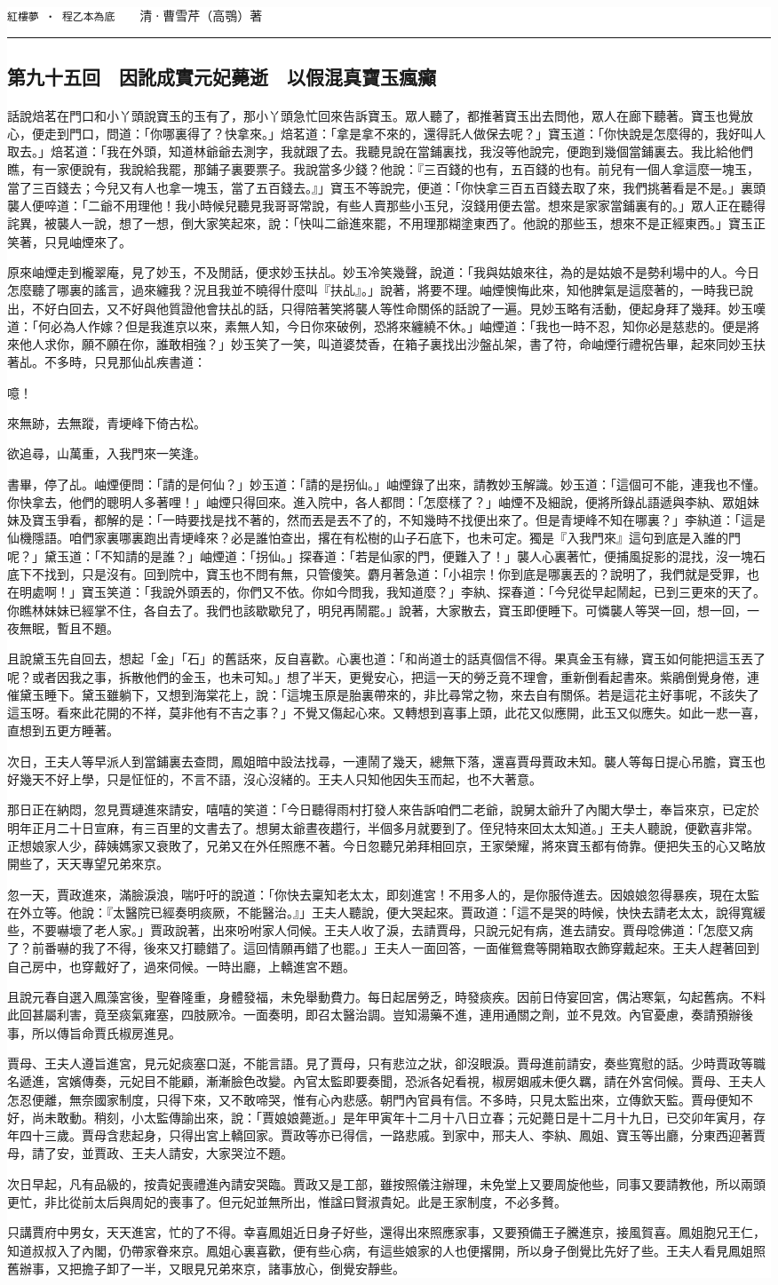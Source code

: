 

`紅樓夢 ‧ 程乙本為底`　　清 ‧ 曹雪芹（高鶚）著

* * *

## 第九十五回　因訛成實元妃薨逝　以假混真寶玉瘋癲

話說焙茗在門口和小丫頭說寶玉的玉有了，那小丫頭急忙回來告訴寶玉。眾人聽了，都推著寶玉出去問他，眾人在廊下聽著。寶玉也覺放心，便走到門口，問道：「你哪裏得了？快拿來。」焙茗道：「拿是拿不來的，還得託人做保去呢？」寶玉道：「你快說是怎麼得的，我好叫人取去。」焙茗道：「我在外頭，知道林爺爺去測字，我就跟了去。我聽見說在當鋪裏找，我沒等他說完，便跑到幾個當鋪裏去。我比給他們瞧，有一家便說有，我說給我罷，那鋪子裏要票子。我說當多少錢？他說：『三百錢的也有，五百錢的也有。前兒有一個人拿這麼一塊玉，當了三百錢去；今兒又有人也拿一塊玉，當了五百錢去。』」寶玉不等說完，便道：「你快拿三百五百錢去取了來，我們挑著看是不是。」裏頭襲人便啐道：「二爺不用理他！我小時候兒聽見我哥哥常說，有些人賣那些小玉兒，沒錢用便去當。想來是家家當鋪裏有的。」眾人正在聽得詫異，被襲人一說，想了一想，倒大家笑起來，說：「快叫二爺進來罷，不用理那糊塗東西了。他說的那些玉，想來不是正經東西。」寶玉正笑著，只見岫煙來了。

原來岫煙走到櫳翠庵，見了妙玉，不及閒話，便求妙玉扶乩。妙玉冷笑幾聲，說道：「我與姑娘來往，為的是姑娘不是勢利場中的人。今日怎麼聽了哪裏的謠言，過來纏我？況且我並不曉得什麼叫『扶乩』。」說著，將要不理。岫煙懊悔此來，知他脾氣是這麼著的，一時我已說出，不好白回去，又不好與他質證他會扶乩的話，只得陪著笑將襲人等性命關係的話說了一遍。見妙玉略有活動，便起身拜了幾拜。妙玉嘆道：「何必為人作嫁？但是我進京以來，素無人知，今日你來破例，恐將來纏繞不休。」岫煙道：「我也一時不忍，知你必是慈悲的。便是將來他人求你，願不願在你，誰敢相強？」妙玉笑了一笑，叫道婆焚香，在箱子裏找出沙盤乩架，書了符，命岫煙行禮祝告畢，起來同妙玉扶著乩。不多時，只見那仙乩疾書道：

噫！

來無跡，去無蹤，青埂峰下倚古松。

欲追尋，山萬重，入我門來一笑逢。

書畢，停了乩。岫煙便問：「請的是何仙？」妙玉道：「請的是拐仙。」岫煙錄了出來，請教妙玉解識。妙玉道：「這個可不能，連我也不懂。你快拿去，他們的聰明人多著哩！」岫煙只得回來。進入院中，各人都問：「怎麼樣了？」岫煙不及細說，便將所錄乩語遞與李紈、眾姐妹妹及寶玉爭看，都解的是：「一時要找是找不著的，然而丟是丟不了的，不知幾時不找便出來了。但是青埂峰不知在哪裏？」李紈道：「這是仙機隱語。咱們家裏哪裏跑出青埂峰來？必是誰怕查出，撂在有松樹的山子石底下，也未可定。獨是『入我門來』這句到底是入誰的門呢？」黛玉道：「不知請的是誰？」岫煙道：「拐仙。」探春道：「若是仙家的門，便難入了！」襲人心裏著忙，便捕風捉影的混找，沒一塊石底下不找到，只是沒有。回到院中，寶玉也不問有無，只管傻笑。麝月著急道：「小祖宗！你到底是哪裏丟的？說明了，我們就是受罪，也在明處啊！」寶玉笑道：「我說外頭丟的，你們又不依。你如今問我，我知道麼？」李紈、探春道：「今兒從早起鬧起，已到三更來的天了。你瞧林妹妹已經掌不住，各自去了。我們也該歇歇兒了，明兒再鬧罷。」說著，大家散去，寶玉即便睡下。可憐襲人等哭一回，想一回，一夜無眠，暫且不題。

且說黛玉先自回去，想起「金」「石」的舊話來，反自喜歡。心裏也道：「和尚道士的話真個信不得。果真金玉有緣，寶玉如何能把這玉丟了呢？或者因我之事，拆散他們的金玉，也未可知。」想了半天，更覺安心，把這一天的勞乏竟不理會，重新倒看起書來。紫鵑倒覺身倦，連催黛玉睡下。黛玉雖躺下，又想到海棠花上，說：「這塊玉原是胎裏帶來的，非比尋常之物，來去自有關係。若是這花主好事呢，不該失了這玉呀。看來此花開的不祥，莫非他有不吉之事？」不覺又傷起心來。又轉想到喜事上頭，此花又似應開，此玉又似應失。如此一悲一喜，直想到五更方睡著。

次日，王夫人等早派人到當鋪裏去查問，鳳姐暗中設法找尋，一連鬧了幾天，總無下落，還喜賈母賈政未知。襲人等每日提心吊膽，寶玉也好幾天不好上學，只是怔怔的，不言不語，沒心沒緒的。王夫人只知他因失玉而起，也不大著意。

那日正在納悶，忽見賈璉進來請安，嘻嘻的笑道：「今日聽得雨村打發人來告訴咱們二老爺，說舅太爺升了內閣大學士，奉旨來京，已定於明年正月二十日宣麻，有三百里的文書去了。想舅太爺晝夜趲行，半個多月就要到了。侄兒特來回太太知道。」王夫人聽說，便歡喜非常。正想娘家人少，薛姨媽家又衰敗了，兄弟又在外任照應不著。今日忽聽兄弟拜相回京，王家榮耀，將來寶玉都有倚靠。便把失玉的心又略放開些了，天天專望兄弟來京。

忽一天，賈政進來，滿臉淚浪，喘吁吁的說道：「你快去稟知老太太，即刻進宮！不用多人的，是你服侍進去。因娘娘忽得暴疾，現在太監在外立等。他說：『太醫院已經奏明痰厥，不能醫治。』」王夫人聽說，便大哭起來。賈政道：「這不是哭的時候，快快去請老太太，說得寬緩些，不要嚇壞了老人家。」賈政說著，出來吩咐家人伺候。王夫人收了淚，去請賈母，只說元妃有病，進去請安。賈母唸佛道：「怎麼又病了？前番嚇的我了不得，後來又打聽錯了。這回情願再錯了也罷。」王夫人一面回答，一面催鴛鴦等開箱取衣飾穿戴起來。王夫人趕著回到自己房中，也穿戴好了，過來伺候。一時出廳，上轎進宮不題。

且說元春自選入鳳藻宮後，聖眷隆重，身體發福，未免舉動費力。每日起居勞乏，時發痰疾。因前日侍宴回宮，偶沾寒氣，勾起舊病。不料此回甚屬利害，竟至痰氣雍塞，四肢厥冷。一面奏明，即召太醫治調。豈知湯藥不進，連用通關之劑，並不見效。內官憂慮，奏請預辦後事，所以傳旨命賈氏椒房進見。

賈母、王夫人遵旨進宮，見元妃痰塞口涎，不能言語。見了賈母，只有悲泣之狀，卻沒眼淚。賈母進前請安，奏些寬慰的話。少時賈政等職名遞進，宮嬪傳奏，元妃目不能顧，漸漸臉色改變。內官太監即要奏聞，恐派各妃看視，椒房姻戚未便久羈，請在外宮伺候。賈母、王夫人怎忍便離，無奈國家制度，只得下來，又不敢啼哭，惟有心內悲感。朝門內官員有信。不多時，只見太監出來，立傳欽天監。賈母便知不好，尚未敢動。稍刻，小太監傳諭出來，說：「賈娘娘薨逝。」是年甲寅年十二月十八日立春；元妃薨日是十二月十九日，已交卯年寅月，存年四十三歲。賈母含悲起身，只得出宮上轎回家。賈政等亦已得信，一路悲戚。到家中，邢夫人、李紈、鳳姐、寶玉等出廳，分東西迎著賈母，請了安，並賈政、王夫人請安，大家哭泣不題。

次日早起，凡有品級的，按貴妃喪禮進內請安哭臨。賈政又是工部，雖按照儀注辦理，未免堂上又要周旋他些，同事又要請教他，所以兩頭更忙，非比從前太后與周妃的喪事了。但元妃並無所出，惟諡曰賢淑貴妃。此是王家制度，不必多贅。

只講賈府中男女，天天進宮，忙的了不得。幸喜鳳姐近日身子好些，還得出來照應家事，又要預備王子騰進京，接風賀喜。鳳姐胞兄王仁，知道叔叔入了內閣，仍帶家眷來京。鳳姐心裏喜歡，便有些心病，有這些娘家的人也便撂開，所以身子倒覺比先好了些。王夫人看見鳳姐照舊辦事，又把擔子卸了一半，又眼見兄弟來京，諸事放心，倒覺安靜些。
